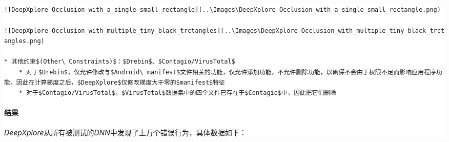     ![DeepXplore-Occlusion_with_a_single_small_rectangle](..\Images\DeepXplore-Occlusion_with_a_single_small_rectangle.png)

    ![DeepXplore-Occlusion_with_multiple_tiny_black_trctangles](..\Images\DeepXplore-Occlusion_with_multiple_tiny_black_trctangles.png)

    * 其他约束$(Other\ Constraints)$：$Drebin$、$Contagio/VirusTotal$
        * 对于$Drebin$，仅允许修改与$Android\ manifest$文件相关的功能，仅允许添加功能，不允许删除功能，以确保不会由于权限不足而影响应用程序功能，因此在计算梯度之后，$DeepXplore$仅修改梯度大于零的$manifest$特征
        * 对于$Contagio/VirusTotal$，$VirusTotal$数据集中的四个文件已存在于$Contagio$中，因此把它们删除

#### 结果

$DeepXplore$从所有被测试的$DNN$中发现了上万个错误行为，具体数据如下：
